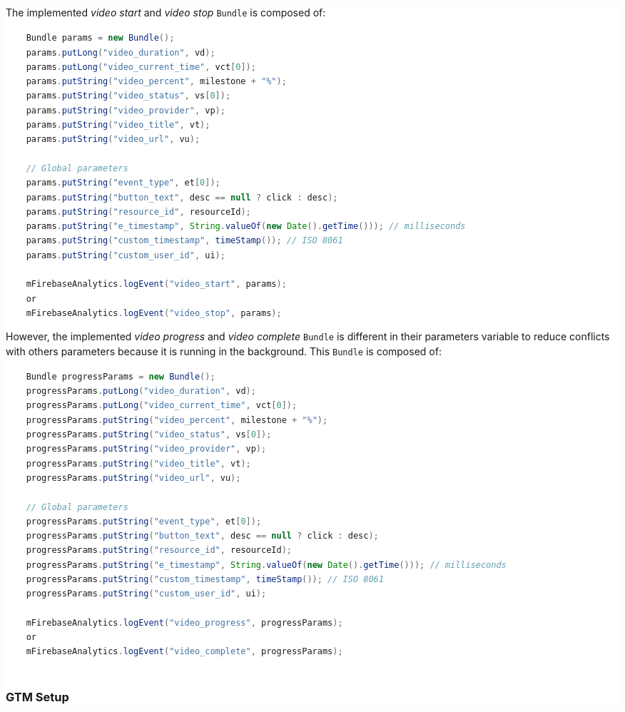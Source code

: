 The implemented _video start_ and _video stop_ `Bundle` is composed of:

```java
    Bundle params = new Bundle();
    params.putLong("video_duration", vd);
    params.putLong("video_current_time", vct[0]);
    params.putString("video_percent", milestone + "%");
    params.putString("video_status", vs[0]);
    params.putString("video_provider", vp);
    params.putString("video_title", vt);
    params.putString("video_url", vu);
    
    // Global parameters
    params.putString("event_type", et[0]);
    params.putString("button_text", desc == null ? click : desc);
    params.putString("resource_id", resourceId);
    params.putString("e_timestamp", String.valueOf(new Date().getTime())); // milliseconds
    params.putString("custom_timestamp", timeStamp()); // ISO 8061
    params.putString("custom_user_id", ui);
    
    mFirebaseAnalytics.logEvent("video_start", params);
    or
    mFirebaseAnalytics.logEvent("video_stop", params);
```

However, the implemented _video progress_ and _video complete_ `Bundle` is different in their parameters variable to reduce conflicts with others parameters because it is running in the background. This `Bundle` is composed of:

```java
    Bundle progressParams = new Bundle();
    progressParams.putLong("video_duration", vd);
    progressParams.putLong("video_current_time", vct[0]);
    progressParams.putString("video_percent", milestone + "%");
    progressParams.putString("video_status", vs[0]);
    progressParams.putString("video_provider", vp);
    progressParams.putString("video_title", vt);
    progressParams.putString("video_url", vu);
    
    // Global parameters
    progressParams.putString("event_type", et[0]);
    progressParams.putString("button_text", desc == null ? click : desc);
    progressParams.putString("resource_id", resourceId);
    progressParams.putString("e_timestamp", String.valueOf(new Date().getTime())); // milliseconds
    progressParams.putString("custom_timestamp", timeStamp()); // ISO 8061
    progressParams.putString("custom_user_id", ui);
    
    mFirebaseAnalytics.logEvent("video_progress", progressParams);
    or
    mFirebaseAnalytics.logEvent("video_complete", progressParams);
    
```

### GTM Setup
